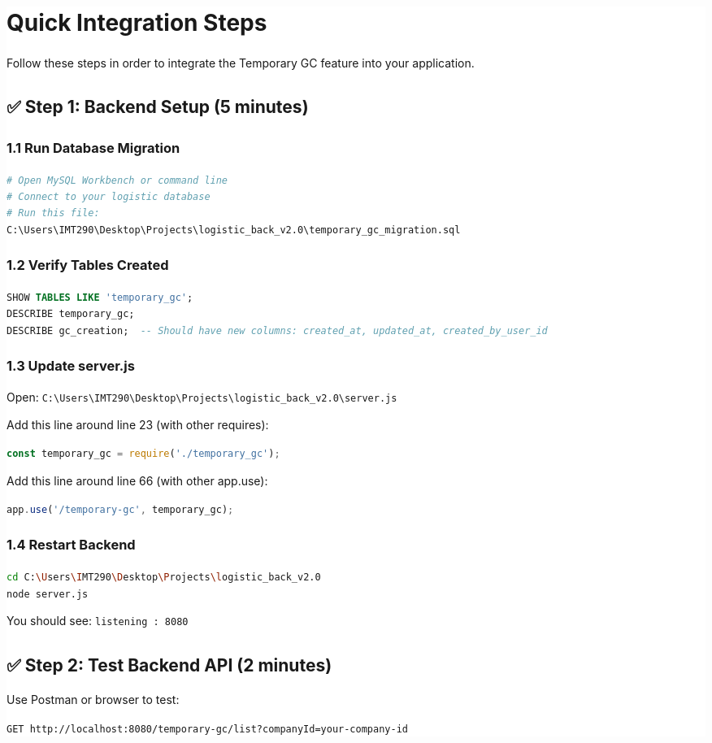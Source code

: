 # Quick Integration Steps

Follow these steps in order to integrate the Temporary GC feature into your application.

## ✅ Step 1: Backend Setup (5 minutes)

### 1.1 Run Database Migration

```bash
# Open MySQL Workbench or command line
# Connect to your logistic database
# Run this file:
C:\Users\IMT290\Desktop\Projects\logistic_back_v2.0\temporary_gc_migration.sql
```

### 1.2 Verify Tables Created

```sql
SHOW TABLES LIKE 'temporary_gc';
DESCRIBE temporary_gc;
DESCRIBE gc_creation;  -- Should have new columns: created_at, updated_at, created_by_user_id
```

### 1.3 Update server.js

Open: `C:\Users\IMT290\Desktop\Projects\logistic_back_v2.0\server.js`

Add this line around line 23 (with other requires):

```javascript
const temporary_gc = require('./temporary_gc');
```

Add this line around line 66 (with other app.use):

```javascript
app.use('/temporary-gc', temporary_gc);
```

### 1.4 Restart Backend

```bash
cd C:\Users\IMT290\Desktop\Projects\logistic_back_v2.0
node server.js
```

You should see: `listening : 8080`

## ✅ Step 2: Test Backend API (2 minutes)

Use Postman or browser to test:

```
GET http://localhost:8080/temporary-gc/list?companyId=your-company-id
```

